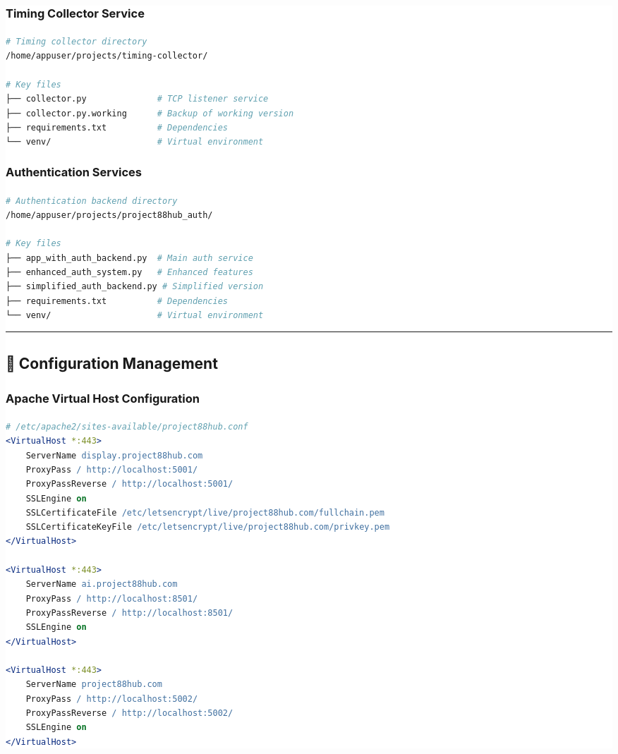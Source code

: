### **Timing Collector Service**
```bash
# Timing collector directory
/home/appuser/projects/timing-collector/

# Key files  
├── collector.py              # TCP listener service
├── collector.py.working      # Backup of working version
├── requirements.txt          # Dependencies
└── venv/                     # Virtual environment
```

### **Authentication Services**
```bash
# Authentication backend directory
/home/appuser/projects/project88hub_auth/

# Key files
├── app_with_auth_backend.py  # Main auth service
├── enhanced_auth_system.py   # Enhanced features
├── simplified_auth_backend.py # Simplified version
├── requirements.txt          # Dependencies
└── venv/                     # Virtual environment
```

---

## 🔧 **Configuration Management**

### **Apache Virtual Host Configuration**
```apache
# /etc/apache2/sites-available/project88hub.conf
<VirtualHost *:443>
    ServerName display.project88hub.com
    ProxyPass / http://localhost:5001/
    ProxyPassReverse / http://localhost:5001/
    SSLEngine on
    SSLCertificateFile /etc/letsencrypt/live/project88hub.com/fullchain.pem
    SSLCertificateKeyFile /etc/letsencrypt/live/project88hub.com/privkey.pem
</VirtualHost>

<VirtualHost *:443>
    ServerName ai.project88hub.com  
    ProxyPass / http://localhost:8501/
    ProxyPassReverse / http://localhost:8501/
    SSLEngine on
</VirtualHost>

<VirtualHost *:443>
    ServerName project88hub.com
    ProxyPass / http://localhost:5002/
    ProxyPassReverse / http://localhost:5002/
    SSLEngine on
</VirtualHost>
```

